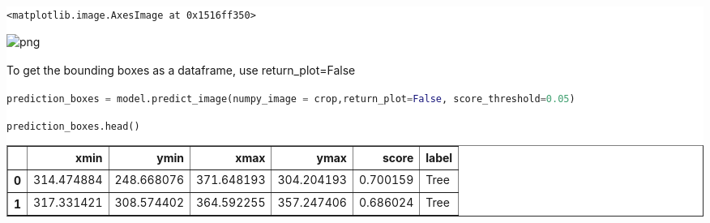 


    <matplotlib.image.AxesImage at 0x1516ff350>




![png](figures/output_23_1.png)


To get the bounding boxes as a dataframe, use return_plot=False


```python
prediction_boxes = model.predict_image(numpy_image = crop,return_plot=False, score_threshold=0.05)
```


```python
prediction_boxes.head()
```




<div>
<style scoped>
    .dataframe tbody tr th:only-of-type {
        vertical-align: middle;
    }

    .dataframe tbody tr th {
        vertical-align: top;
    }

    .dataframe thead th {
        text-align: right;
    }
</style>
<table border="1" class="dataframe">
  <thead>
    <tr style="text-align: right;">
      <th></th>
      <th>xmin</th>
      <th>ymin</th>
      <th>xmax</th>
      <th>ymax</th>
      <th>score</th>
      <th>label</th>
    </tr>
  </thead>
  <tbody>
    <tr>
      <th>0</th>
      <td>314.474884</td>
      <td>248.668076</td>
      <td>371.648193</td>
      <td>304.204193</td>
      <td>0.700159</td>
      <td>Tree</td>
    </tr>
    <tr>
      <th>1</th>
      <td>317.331421</td>
      <td>308.574402</td>
      <td>364.592255</td>
      <td>357.247406</td>
      <td>0.686024</td>
      <td>Tree</td>
    </tr>
    <tr>